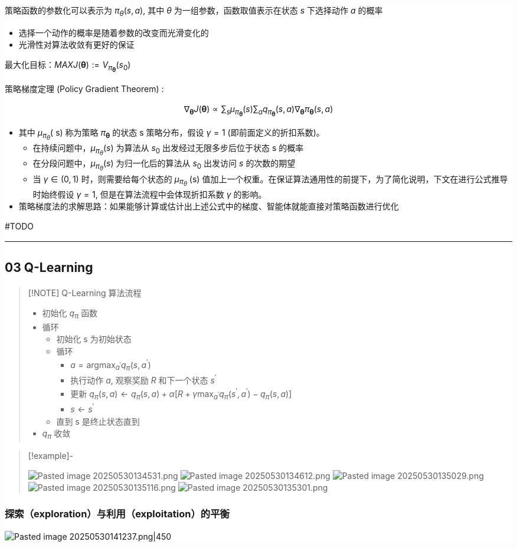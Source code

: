 策略函数的参数化可以表示为 $\pi_\theta(s,a)$, 其中 $\theta$ 为一组参数，函数取值表示在状态 $s$ 下选择动作 $a$ 的概率
- 选择一个动作的概率是随着参数的改变而光滑变化的
- 光滑性对算法收敛有更好的保证

最大化目标：$MAXJ(\boldsymbol{\theta}):=V_{\pi_{\boldsymbol{\theta}}}(s_0)$

策略梯度定理 (Policy Gradient Theorem) :

$$\nabla_{\boldsymbol{\theta}}J(\boldsymbol{\theta})\propto\sum_s\mu_{\pi_{\boldsymbol{\theta}}}(s)\sum_aq_{\pi_{\boldsymbol{\theta}}}(s,a)\nabla_{\boldsymbol{\theta}}\pi_{\boldsymbol{\theta}}(s,a)$$

- 其中 $\mu_{\pi_\theta}($ s) 称为策略 $\pi_{\boldsymbol{\theta}}$ 的状态 s 策略分布，假设 $\gamma=1$ (即前面定义的折扣系数)。
	- 在持续问题中，$\mu_{\pi_\theta}(s)$ 为算法从 $s_0$ 出发经过无限多步后位于状态 s 的概率
	- 在分段问题中，$\mu_{\pi_{\theta}}(s)$ 为归一化后的算法从 $s_0$ 出发访问 $s$ 的次数的期望
	- 当 $\gamma\in(0,1)$ 时，则需要给每个状态的 $\mu_{\pi_\theta}$ (s) 值加上一个权重。在保证算法通用性的前提下，为了简化说明，下文在进行公式推导时始终假设 $\gamma=1$, 但是在算法流程中会体现折扣系数 $\gamma$ 的影响。
- 策略梯度法的求解思路：如果能够计算或估计出上述公式中的梯度、智能体就能直接对策略函数进行优化

#TODO 


---
## 03 Q-Learning

> [!NOTE] Q-Learning 算法流程
> - 初始化 $q_\mathrm{\pi}$ 函数
> - 循环
> 	- 初始化 s 为初始状态
> 	- 循环
> 		- $a=\operatorname{argmax}_{a^{\prime}}q_{\pi}(s,a^{\prime})$
> 		- 执行动作 $a$, 观察奖励 $R$ 和下一个状态 $s^\prime$
> 		- 更新 $q_{\pi}(s,a)\leftarrow q_{\pi}(s,a)+\alpha\left[R+\gamma\max_{a^{\prime}}q_{\pi}(s^{\prime},a^{\prime})-q_{\pi}(s,a)\right]$
> 		- $s\leftarrow s^{\prime}$
> 	- 直到 s 是终止状态直到
> - $q_\pi$ 收敛

> [!example]-
> 
> ![Pasted image 20250530134531.png](/img/user/CS3022F%20%E4%BA%BA%E5%B7%A5%E6%99%BA%E8%83%BD%20AI/public/Pasted%20image%2020250530134531.png)
> ![Pasted image 20250530134612.png](/img/user/CS3022F%20%E4%BA%BA%E5%B7%A5%E6%99%BA%E8%83%BD%20AI/public/Pasted%20image%2020250530134612.png)
> ![Pasted image 20250530135029.png](/img/user/CS3022F%20%E4%BA%BA%E5%B7%A5%E6%99%BA%E8%83%BD%20AI/public/Pasted%20image%2020250530135029.png)
> ![Pasted image 20250530135116.png](/img/user/CS3022F%20%E4%BA%BA%E5%B7%A5%E6%99%BA%E8%83%BD%20AI/public/Pasted%20image%2020250530135116.png)
> ![Pasted image 20250530135301.png](/img/user/CS3022F%20%E4%BA%BA%E5%B7%A5%E6%99%BA%E8%83%BD%20AI/public/Pasted%20image%2020250530135301.png)

### 探索（exploration）与利用（exploitation）的平衡

![Pasted image 20250530141237.png|450](/img/user/CS3022F%20%E4%BA%BA%E5%B7%A5%E6%99%BA%E8%83%BD%20AI/public/Pasted%20image%2020250530141237.png)

